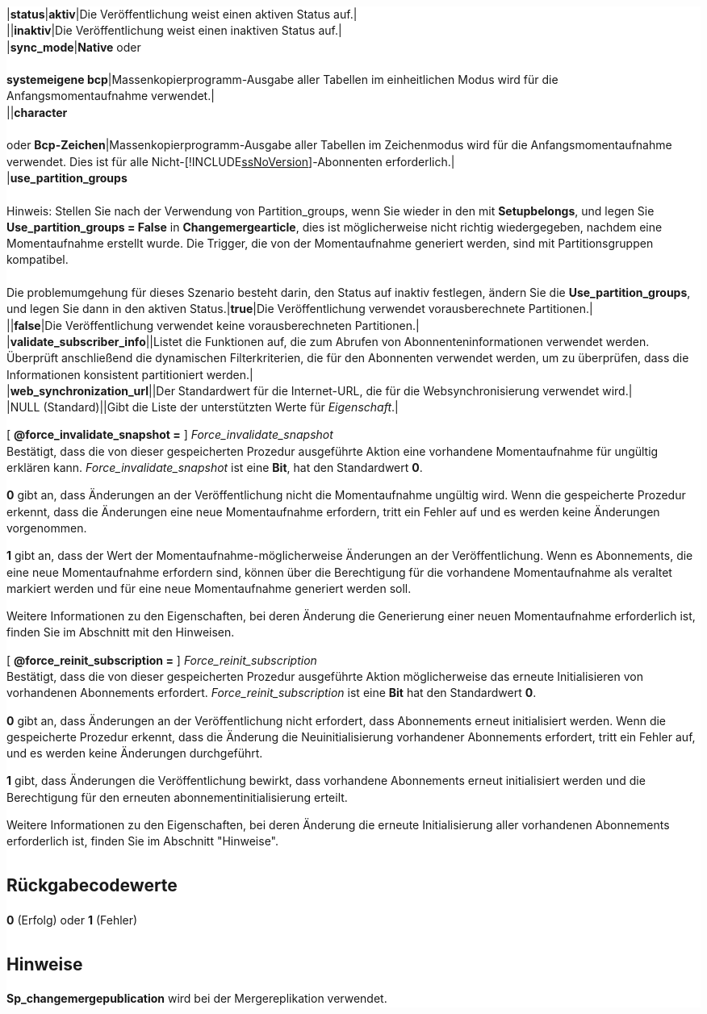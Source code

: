 |**status**|**aktiv**|Die Veröffentlichung weist einen aktiven Status auf.|  
||**inaktiv**|Die Veröffentlichung weist einen inaktiven Status auf.|  
|**sync_mode**|**Native** oder<br /><br /> **systemeigene bcp**|Massenkopierprogramm-Ausgabe aller Tabellen im einheitlichen Modus wird für die Anfangsmomentaufnahme verwendet.|  
||**character**<br /><br /> oder **Bcp-Zeichen**|Massenkopierprogramm-Ausgabe aller Tabellen im Zeichenmodus wird für die Anfangsmomentaufnahme verwendet. Dies ist für alle Nicht-[!INCLUDE[ssNoVersion](../../includes/ssnoversion-md.md)]-Abonnenten erforderlich.|  
|**use_partition_groups**<br /><br /> Hinweis: Stellen Sie nach der Verwendung von Partition_groups, wenn Sie wieder in den mit **Setupbelongs**, und legen Sie **Use_partition_groups = False** in **Changemergearticle**, dies ist möglicherweise nicht richtig wiedergegeben, nachdem eine Momentaufnahme erstellt wurde. Die Trigger, die von der Momentaufnahme generiert werden, sind mit Partitionsgruppen kompatibel.<br /><br /> Die problemumgehung für dieses Szenario besteht darin, den Status auf inaktiv festlegen, ändern Sie die **Use_partition_groups**, und legen Sie dann in den aktiven Status.|**true**|Die Veröffentlichung verwendet vorausberechnete Partitionen.|  
||**false**|Die Veröffentlichung verwendet keine vorausberechneten Partitionen.|  
|**validate_subscriber_info**||Listet die Funktionen auf, die zum Abrufen von Abonnenteninformationen verwendet werden. Überprüft anschließend die dynamischen Filterkriterien, die für den Abonnenten verwendet werden, um zu überprüfen, dass die Informationen konsistent partitioniert werden.|  
|**web_synchronization_url**||Der Standardwert für die Internet-URL, die für die Websynchronisierung verwendet wird.|  
|NULL (Standard)||Gibt die Liste der unterstützten Werte für *Eigenschaft*.|  
  
 [  **@force_invalidate_snapshot =** ] *Force_invalidate_snapshot*  
 Bestätigt, dass die von dieser gespeicherten Prozedur ausgeführte Aktion eine vorhandene Momentaufnahme für ungültig erklären kann. *Force_invalidate_snapshot* ist eine **Bit**, hat den Standardwert **0**.  
  
 **0** gibt an, dass Änderungen an der Veröffentlichung nicht die Momentaufnahme ungültig wird. Wenn die gespeicherte Prozedur erkennt, dass die Änderungen eine neue Momentaufnahme erfordern, tritt ein Fehler auf und es werden keine Änderungen vorgenommen.  
  
 **1** gibt an, dass der Wert der Momentaufnahme-möglicherweise Änderungen an der Veröffentlichung. Wenn es Abonnements, die eine neue Momentaufnahme erfordern sind, können über die Berechtigung für die vorhandene Momentaufnahme als veraltet markiert werden und für eine neue Momentaufnahme generiert werden soll.  
  
 Weitere Informationen zu den Eigenschaften, bei deren Änderung die Generierung einer neuen Momentaufnahme erforderlich ist, finden Sie im Abschnitt mit den Hinweisen.  
  
 [  **@force_reinit_subscription =** ] *Force_reinit_subscription*  
 Bestätigt, dass die von dieser gespeicherten Prozedur ausgeführte Aktion möglicherweise das erneute Initialisieren von vorhandenen Abonnements erfordert. *Force_reinit_subscription* ist eine **Bit** hat den Standardwert **0**.  
  
 **0** gibt an, dass Änderungen an der Veröffentlichung nicht erfordert, dass Abonnements erneut initialisiert werden. Wenn die gespeicherte Prozedur erkennt, dass die Änderung die Neuinitialisierung vorhandener Abonnements erfordert, tritt ein Fehler auf, und es werden keine Änderungen durchgeführt.  
  
 **1** gibt, dass Änderungen die Veröffentlichung bewirkt, dass vorhandene Abonnements erneut initialisiert werden und die Berechtigung für den erneuten abonnementinitialisierung erteilt.  
  
 Weitere Informationen zu den Eigenschaften, bei deren Änderung die erneute Initialisierung aller vorhandenen Abonnements erforderlich ist, finden Sie im Abschnitt "Hinweise".  
  
## <a name="return-code-values"></a>Rückgabecodewerte  
 **0** (Erfolg) oder **1** (Fehler)  
  
## <a name="remarks"></a>Hinweise  
 **Sp_changemergepublication** wird bei der Mergereplikation verwendet.  
  